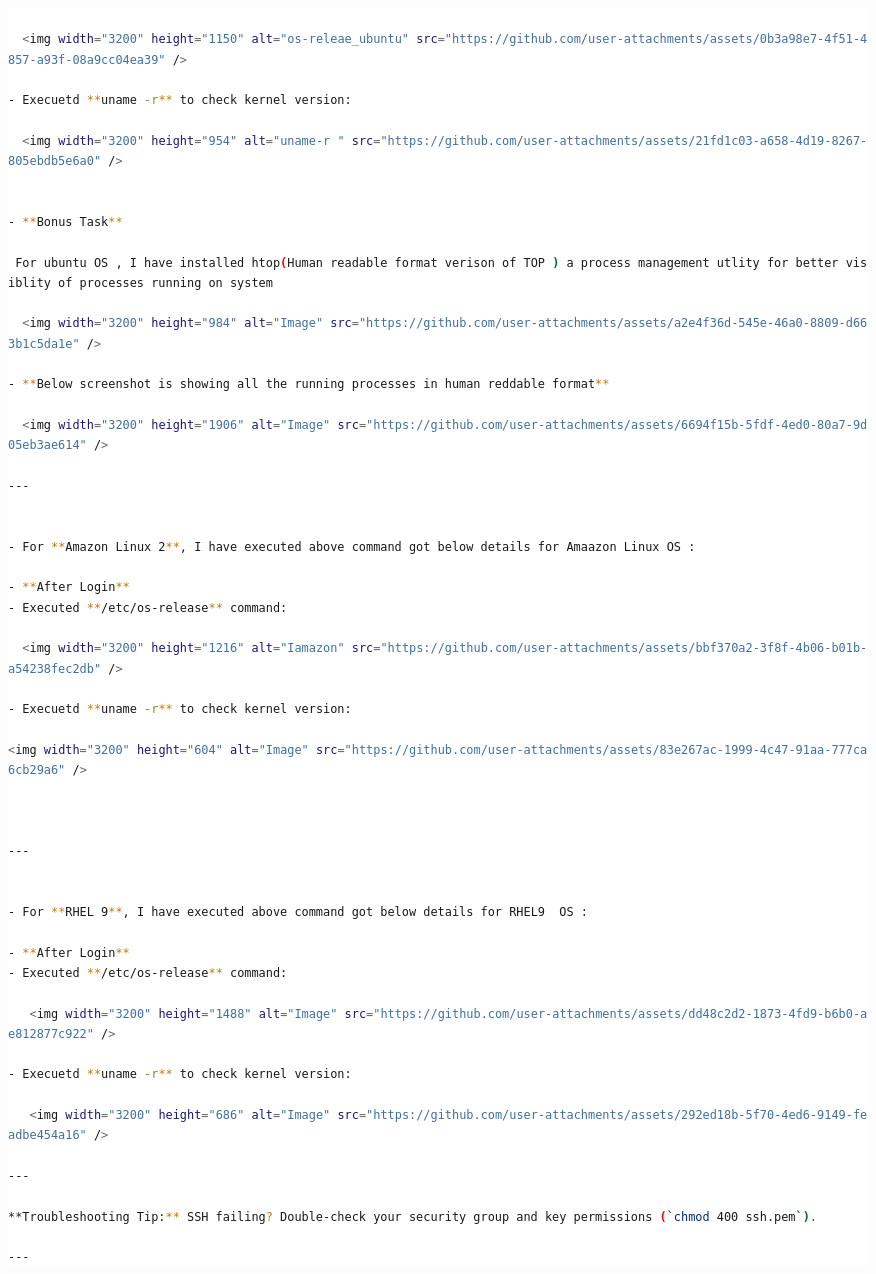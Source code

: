    ```bash

     <img width="3200" height="1150" alt="os-releae_ubuntu" src="https://github.com/user-attachments/assets/0b3a98e7-4f51-4857-a93f-08a9cc04ea39" />

   - Execuetd **uname -r** to check kernel version:

     <img width="3200" height="954" alt="uname-r " src="https://github.com/user-attachments/assets/21fd1c03-a658-4d19-8267-805ebdb5e6a0" />


   - **Bonus Task**

    For ubuntu OS , I have installed htop(Human readable format verison of TOP ) a process management utlity for better visiblity of processes running on system

     <img width="3200" height="984" alt="Image" src="https://github.com/user-attachments/assets/a2e4f36d-545e-46a0-8809-d663b1c5da1e" />

   - **Below screenshot is showing all the running processes in human reddable format**

     <img width="3200" height="1906" alt="Image" src="https://github.com/user-attachments/assets/6694f15b-5fdf-4ed0-80a7-9d05eb3ae614" />

---


   - For **Amazon Linux 2**, I have executed above command got below details for Amaazon Linux OS :

   - **After Login**
   - Executed **/etc/os-release** command:

     <img width="3200" height="1216" alt="Iamazon" src="https://github.com/user-attachments/assets/bbf370a2-3f8f-4b06-b01b-a54238fec2db" />

   - Execuetd **uname -r** to check kernel version:

   <img width="3200" height="604" alt="Image" src="https://github.com/user-attachments/assets/83e267ac-1999-4c47-91aa-777ca6cb29a6" /> 



---


  - For **RHEL 9**, I have executed above command got below details for RHEL9  OS :

   - **After Login**
   - Executed **/etc/os-release** command:

      <img width="3200" height="1488" alt="Image" src="https://github.com/user-attachments/assets/dd48c2d2-1873-4fd9-b6b0-ae812877c922" />

   - Execuetd **uname -r** to check kernel version:

      <img width="3200" height="686" alt="Image" src="https://github.com/user-attachments/assets/292ed18b-5f70-4ed6-9149-feadbe454a16" />

---

**Troubleshooting Tip:** SSH failing? Double-check your security group and key permissions (`chmod 400 ssh.pem`).

---
   ```